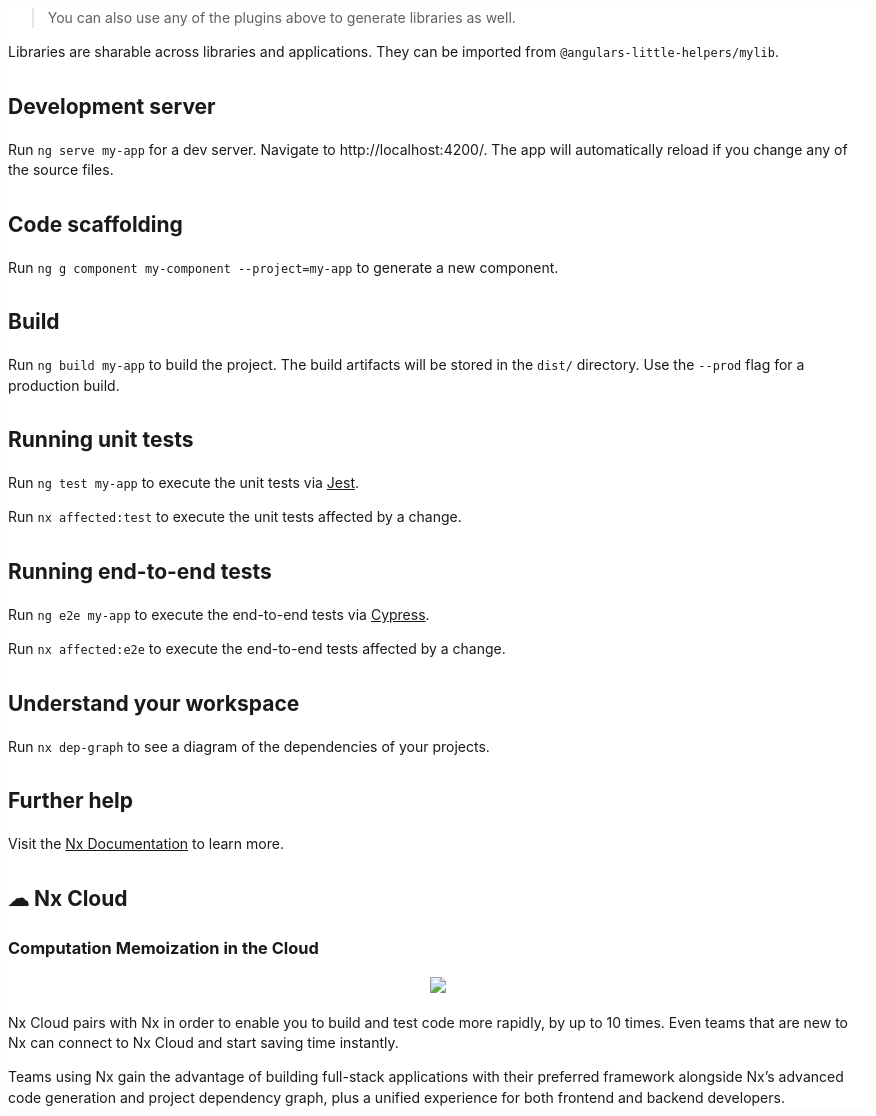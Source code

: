 > You can also use any of the plugins above to generate libraries as well.

Libraries are sharable across libraries and applications. They can be imported from `@angulars-little-helpers/mylib`.

## Development server

Run `ng serve my-app` for a dev server. Navigate to http://localhost:4200/. The app will automatically reload if you change any of the source files.

## Code scaffolding

Run `ng g component my-component --project=my-app` to generate a new component.

## Build

Run `ng build my-app` to build the project. The build artifacts will be stored in the `dist/` directory. Use the `--prod` flag for a production build.

## Running unit tests

Run `ng test my-app` to execute the unit tests via [Jest](https://jestjs.io).

Run `nx affected:test` to execute the unit tests affected by a change.

## Running end-to-end tests

Run `ng e2e my-app` to execute the end-to-end tests via [Cypress](https://www.cypress.io).

Run `nx affected:e2e` to execute the end-to-end tests affected by a change.

## Understand your workspace

Run `nx dep-graph` to see a diagram of the dependencies of your projects.

## Further help

Visit the [Nx Documentation](https://nx.dev/angular) to learn more.

## ☁ Nx Cloud

### Computation Memoization in the Cloud

<p align="center"><img src="https://raw.githubusercontent.com/nrwl/nx/master/images/nx-cloud-card.png"></p>

Nx Cloud pairs with Nx in order to enable you to build and test code more rapidly, by up to 10 times. Even teams that are new to Nx can connect to Nx Cloud and start saving time instantly.

Teams using Nx gain the advantage of building full-stack applications with their preferred framework alongside Nx’s advanced code generation and project dependency graph, plus a unified experience for both frontend and backend developers.
